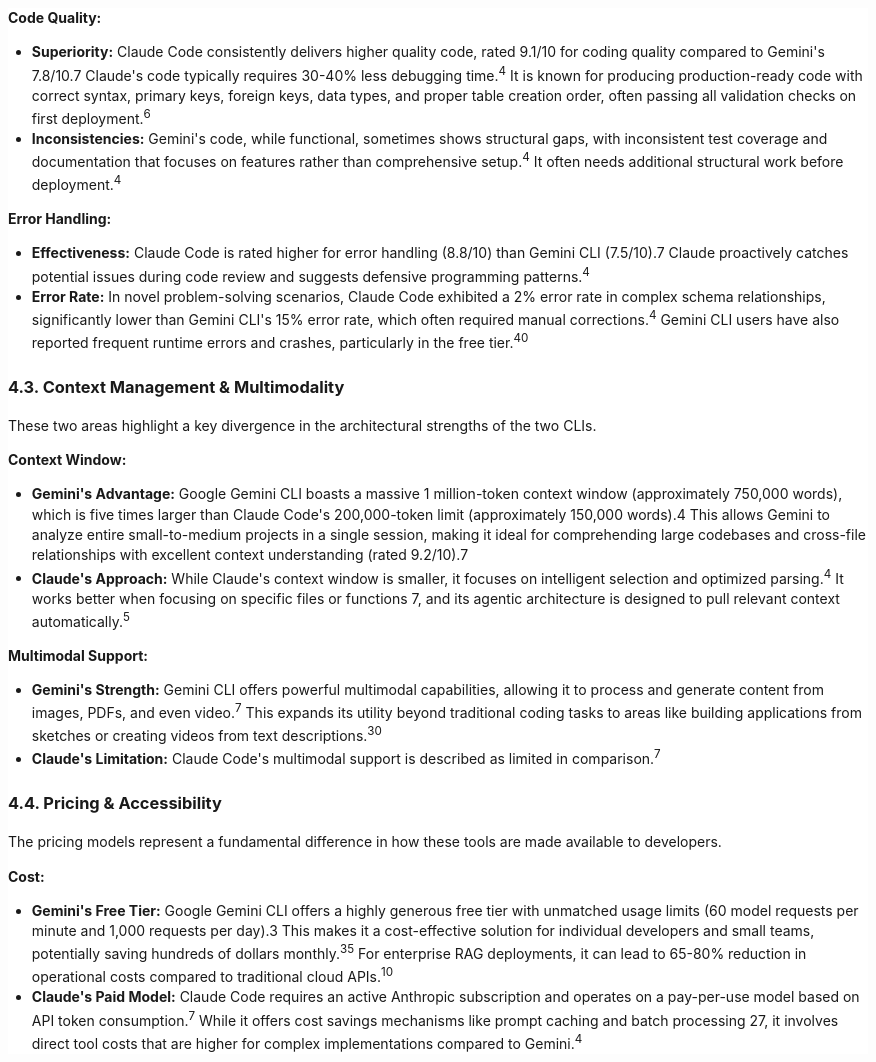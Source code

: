**Code Quality:**

* **Superiority:** Claude Code consistently delivers higher quality code, rated 9.1/10 for coding quality compared to Gemini's 7.8/10.7 Claude's code typically requires 30-40% less debugging time.<sup>4</sup> It is known for producing production-ready code with correct syntax, primary keys, foreign keys, data types, and proper table creation order, often passing all validation checks on first deployment.<sup>6</sup>  
* **Inconsistencies:** Gemini's code, while functional, sometimes shows structural gaps, with inconsistent test coverage and documentation that focuses on features rather than comprehensive setup.<sup>4</sup> It often needs additional structural work before deployment.<sup>4</sup>

**Error Handling:**

* **Effectiveness:** Claude Code is rated higher for error handling (8.8/10) than Gemini CLI (7.5/10).7 Claude proactively catches potential issues during code review and suggests defensive programming patterns.<sup>4</sup>  
* **Error Rate:** In novel problem-solving scenarios, Claude Code exhibited a 2% error rate in complex schema relationships, significantly lower than Gemini CLI's 15% error rate, which often required manual corrections.<sup>4</sup> Gemini CLI users have also reported frequent runtime errors and crashes, particularly in the free tier.<sup>40</sup>

### **4.3. Context Management & Multimodality**

These two areas highlight a key divergence in the architectural strengths of the two CLIs.

**Context Window:**

* **Gemini's Advantage:** Google Gemini CLI boasts a massive 1 million-token context window (approximately 750,000 words), which is five times larger than Claude Code's 200,000-token limit (approximately 150,000 words).4 This allows Gemini to analyze entire small-to-medium projects in a single session, making it ideal for comprehending large codebases and cross-file relationships with excellent context understanding (rated 9.2/10).7  
* **Claude's Approach:** While Claude's context window is smaller, it focuses on intelligent selection and optimized parsing.<sup>4</sup> It works better when focusing on specific files or functions 7, and its agentic architecture is designed to pull relevant context automatically.<sup>5</sup>

**Multimodal Support:**

* **Gemini's Strength:** Gemini CLI offers powerful multimodal capabilities, allowing it to process and generate content from images, PDFs, and even video.<sup>7</sup> This expands its utility beyond traditional coding tasks to areas like building applications from sketches or creating videos from text descriptions.<sup>30</sup>  
* **Claude's Limitation:** Claude Code's multimodal support is described as limited in comparison.<sup>7</sup>

### **4.4. Pricing & Accessibility**

The pricing models represent a fundamental difference in how these tools are made available to developers.

**Cost:**

* **Gemini's Free Tier:** Google Gemini CLI offers a highly generous free tier with unmatched usage limits (60 model requests per minute and 1,000 requests per day).3 This makes it a cost-effective solution for individual developers and small teams, potentially saving hundreds of dollars monthly.<sup>35</sup> For enterprise RAG deployments, it can lead to 65-80% reduction in operational costs compared to traditional cloud APIs.<sup>10</sup>  
* **Claude's Paid Model:** Claude Code requires an active Anthropic subscription and operates on a pay-per-use model based on API token consumption.<sup>7</sup> While it offers cost savings mechanisms like prompt caching and batch processing 27, it involves direct tool costs that are higher for complex implementations compared to Gemini.<sup>4</sup>
